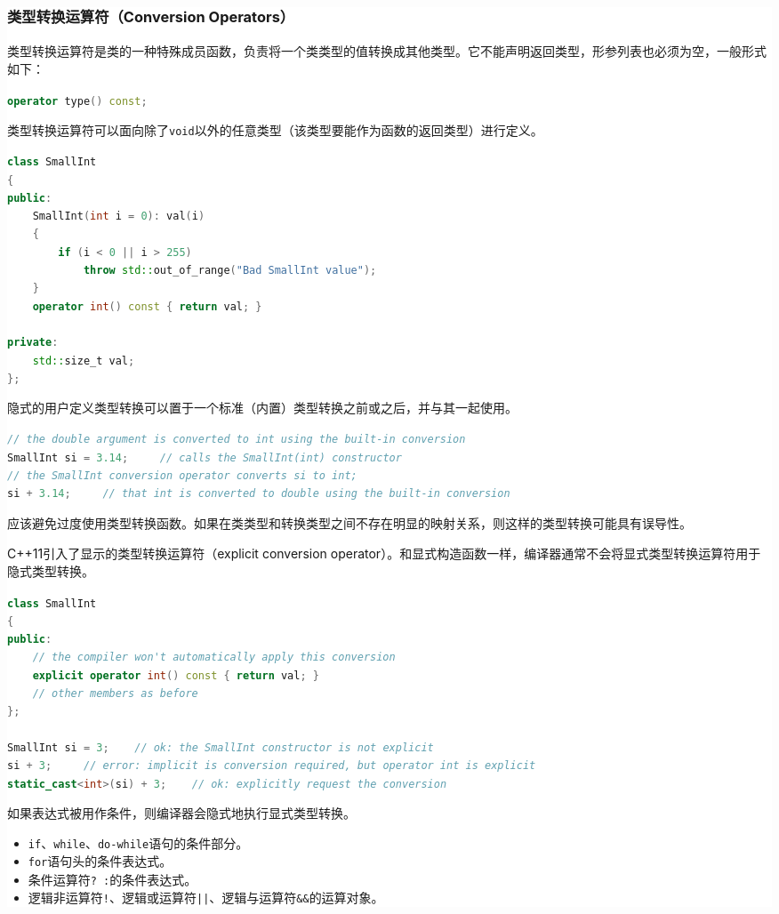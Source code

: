 ### 类型转换运算符（Conversion Operators）

类型转换运算符是类的一种特殊成员函数，负责将一个类类型的值转换成其他类型。它不能声明返回类型，形参列表也必须为空，一般形式如下：

```c++
operator type() const;
```

类型转换运算符可以面向除了`void`以外的任意类型（该类型要能作为函数的返回类型）进行定义。

```c++
class SmallInt
{
public:
    SmallInt(int i = 0): val(i)
    {
        if (i < 0 || i > 255)
            throw std::out_of_range("Bad SmallInt value");
    }   
    operator int() const { return val; }
    
private:
    std::size_t val;
};
```

隐式的用户定义类型转换可以置于一个标准（内置）类型转换之前或之后，并与其一起使用。

```c++
// the double argument is converted to int using the built-in conversion
SmallInt si = 3.14;     // calls the SmallInt(int) constructor
// the SmallInt conversion operator converts si to int;
si + 3.14;     // that int is converted to double using the built-in conversion
```

应该避免过度使用类型转换函数。如果在类类型和转换类型之间不存在明显的映射关系，则这样的类型转换可能具有误导性。

C++11引入了显示的类型转换运算符（explicit conversion operator）。和显式构造函数一样，编译器通常不会将显式类型转换运算符用于隐式类型转换。

```c++
class SmallInt
{
public:
    // the compiler won't automatically apply this conversion
    explicit operator int() const { return val; }
    // other members as before
};

SmallInt si = 3;    // ok: the SmallInt constructor is not explicit
si + 3;     // error: implicit is conversion required, but operator int is explicit
static_cast<int>(si) + 3;    // ok: explicitly request the conversion
```

如果表达式被用作条件，则编译器会隐式地执行显式类型转换。

- `if`、`while`、`do-while`语句的条件部分。
- `for`语句头的条件表达式。
- 条件运算符`? :`的条件表达式。
- 逻辑非运算符`!`、逻辑或运算符`||`、逻辑与运算符`&&`的运算对象。
